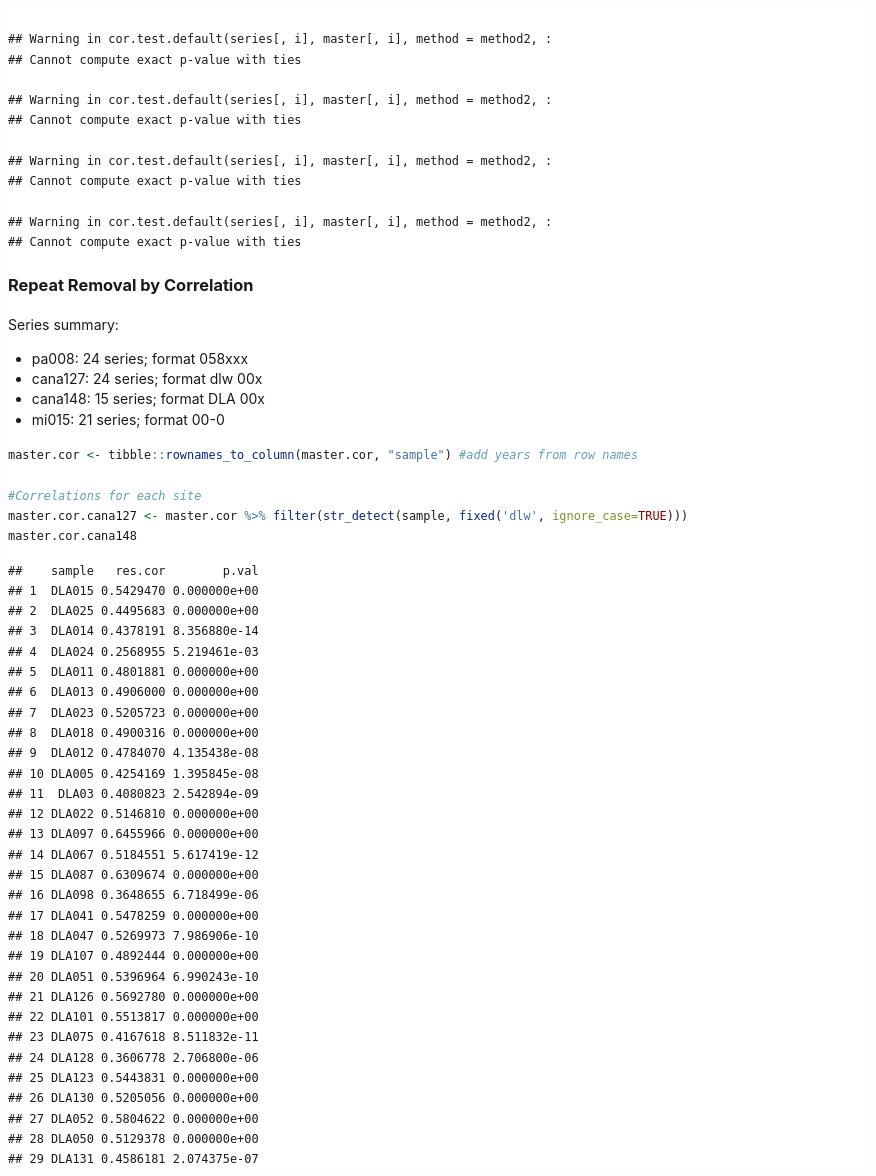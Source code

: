 ```

## Warning in cor.test.default(series[, i], master[, i], method = method2, :
## Cannot compute exact p-value with ties

## Warning in cor.test.default(series[, i], master[, i], method = method2, :
## Cannot compute exact p-value with ties

## Warning in cor.test.default(series[, i], master[, i], method = method2, :
## Cannot compute exact p-value with ties

## Warning in cor.test.default(series[, i], master[, i], method = method2, :
## Cannot compute exact p-value with ties
```

### Repeat Removal by Correlation

Series summary:

- pa008: 24 series; format 058xxx
- cana127: 24 series; format dlw 00x
- cana148: 15 series; format DLA 00x
- mi015: 21 series; format 00-0


```r
master.cor <- tibble::rownames_to_column(master.cor, "sample") #add years from row names

#Correlations for each site
master.cor.cana127 <- master.cor %>% filter(str_detect(sample, fixed('dlw', ignore_case=TRUE)))
master.cor.cana148
```

```
##    sample   res.cor        p.val
## 1  DLA015 0.5429470 0.000000e+00
## 2  DLA025 0.4495683 0.000000e+00
## 3  DLA014 0.4378191 8.356880e-14
## 4  DLA024 0.2568955 5.219461e-03
## 5  DLA011 0.4801881 0.000000e+00
## 6  DLA013 0.4906000 0.000000e+00
## 7  DLA023 0.5205723 0.000000e+00
## 8  DLA018 0.4900316 0.000000e+00
## 9  DLA012 0.4784070 4.135438e-08
## 10 DLA005 0.4254169 1.395845e-08
## 11  DLA03 0.4080823 2.542894e-09
## 12 DLA022 0.5146810 0.000000e+00
## 13 DLA097 0.6455966 0.000000e+00
## 14 DLA067 0.5184551 5.617419e-12
## 15 DLA087 0.6309674 0.000000e+00
## 16 DLA098 0.3648655 6.718499e-06
## 17 DLA041 0.5478259 0.000000e+00
## 18 DLA047 0.5269973 7.986906e-10
## 19 DLA107 0.4892444 0.000000e+00
## 20 DLA051 0.5396964 6.990243e-10
## 21 DLA126 0.5692780 0.000000e+00
## 22 DLA101 0.5513817 0.000000e+00
## 23 DLA075 0.4167618 8.511832e-11
## 24 DLA128 0.3606778 2.706800e-06
## 25 DLA123 0.5443831 0.000000e+00
## 26 DLA130 0.5205056 0.000000e+00
## 27 DLA052 0.5804622 0.000000e+00
## 28 DLA050 0.5129378 0.000000e+00
## 29 DLA131 0.4586181 2.074375e-07
```
